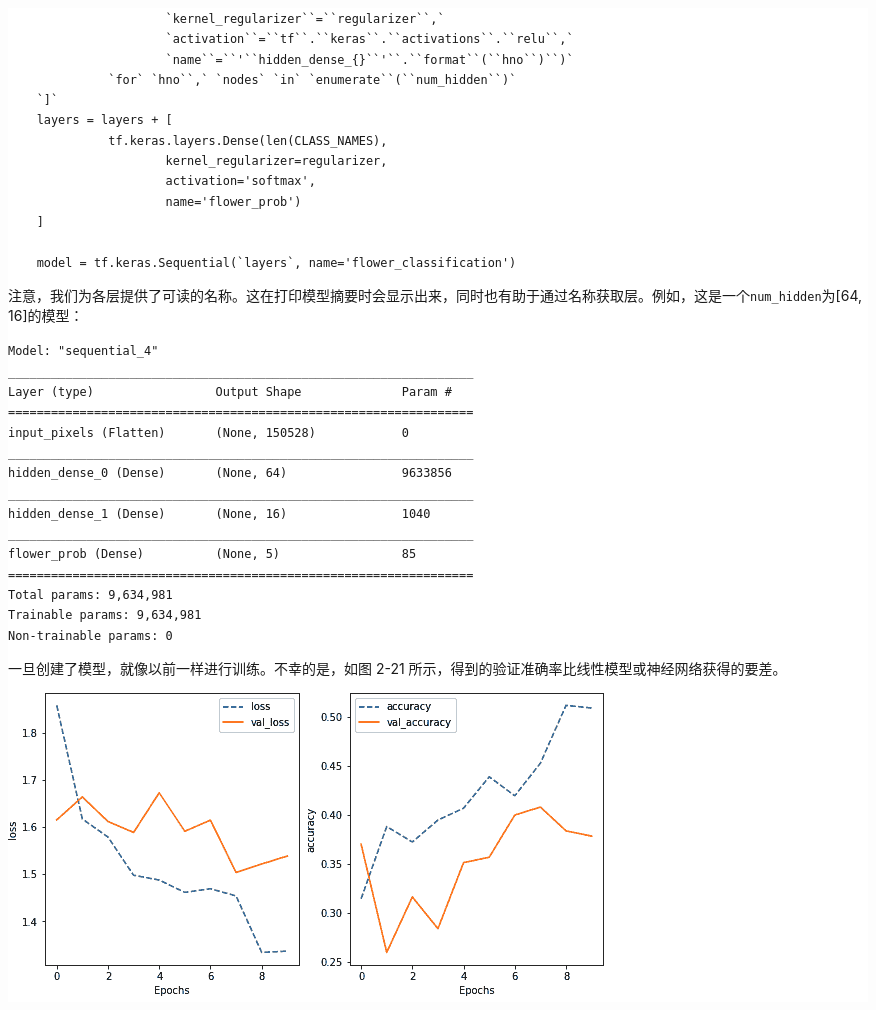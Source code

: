 ```
                      `kernel_regularizer``=``regularizer``,`
                      `activation``=``tf``.``keras``.``activations``.``relu``,`
                      `name``=``'``hidden_dense_{}``'``.``format``(``hno``)``)`
              `for` `hno``,` `nodes` `in` `enumerate``(``num_hidden``)`
    `]`
    layers = layers + [
              tf.keras.layers.Dense(len(CLASS_NAMES),
                      kernel_regularizer=regularizer,
                      activation='softmax',
                      name='flower_prob')
    ]

    model = tf.keras.Sequential(`layers`, name='flower_classification')
```

注意，我们为各层提供了可读的名称。这在打印模型摘要时会显示出来，同时也有助于通过名称获取层。例如，这是一个`num_hidden`为[64, 16]的模型：

```
Model: "sequential_4"
_________________________________________________________________
Layer (type)                 Output Shape              Param #
=================================================================
input_pixels (Flatten)       (None, 150528)            0
_________________________________________________________________
hidden_dense_0 (Dense)       (None, 64)                9633856
_________________________________________________________________
hidden_dense_1 (Dense)       (None, 16)                1040
_________________________________________________________________
flower_prob (Dense)          (None, 5)                 85
=================================================================
Total params: 9,634,981
Trainable params: 9,634,981
Non-trainable params: 0
```

一旦创建了模型，就像以前一样进行训练。不幸的是，如图 2-21 所示，得到的验证准确率比线性模型或神经网络获得的要差。

![](img/pmlc_0221.png)
